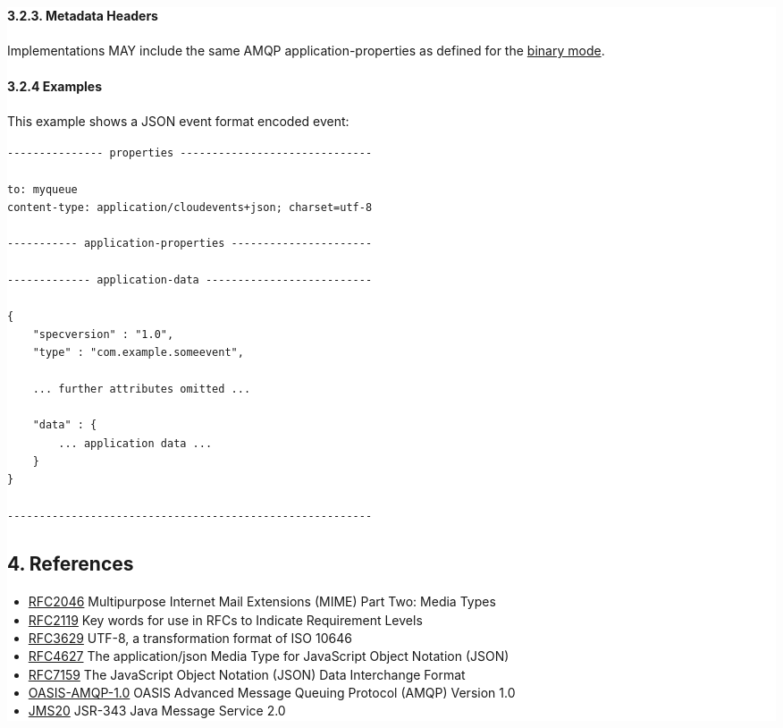 #### 3.2.3. Metadata Headers

Implementations MAY include the same AMQP application-properties as defined for
the [binary mode](#313-metadata-headers).

#### 3.2.4 Examples

This example shows a JSON event format encoded event:

```text
--------------- properties ------------------------------

to: myqueue
content-type: application/cloudevents+json; charset=utf-8

----------- application-properties ----------------------

------------- application-data --------------------------

{
    "specversion" : "1.0",
    "type" : "com.example.someevent",

    ... further attributes omitted ...

    "data" : {
        ... application data ...
    }
}

---------------------------------------------------------
```

## 4. References

- [RFC2046][rfc2046] Multipurpose Internet Mail Extensions (MIME) Part Two:
  Media Types
- [RFC2119][rfc2119] Key words for use in RFCs to Indicate Requirement Levels
- [RFC3629][rfc3629] UTF-8, a transformation format of ISO 10646
- [RFC4627][rfc4627] The application/json Media Type for JavaScript Object
  Notation (JSON)
- [RFC7159][rfc7159] The JavaScript Object Notation (JSON) Data Interchange
  Format
- [OASIS-AMQP-1.0][oasis-amqp-1.0] OASIS Advanced Message Queuing Protocol
  (AMQP) Version 1.0
- [JMS20][JMS20] JSR-343 Java Message Service 2.0

[ce]: ../spec.md
[json-format]: ../formats/json-format.md
[content-type]: https://tools.ietf.org/html/rfc7231#section-3.1.1.5
[json-value]: https://tools.ietf.org/html/rfc7159#section-3
[rfc2046]: https://tools.ietf.org/html/rfc2046
[rfc2119]: https://tools.ietf.org/html/rfc2119
[rfc3629]: https://tools.ietf.org/html/rfc3629
[rfc4627]: https://tools.ietf.org/html/rfc4627
[rfc6839]: https://tools.ietf.org/html/rfc6839#section-3.1
[rfc7159]: https://tools.ietf.org/html/rfc7159
[oasis-amqp-1.0]: http://docs.oasis-open.org/amqp/core/v1.0/amqp-core-overview-v1.0.html
[message-format]: http://docs.oasis-open.org/amqp/core/v1.0/os/amqp-core-messaging-v1.0-os.html#section-message-format
[data]: http://docs.oasis-open.org/amqp/core/v1.0/os/amqp-core-messaging-v1.0-os.html#type-data
[app-properties]: http://docs.oasis-open.org/amqp/core/v1.0/os/amqp-core-messaging-v1.0-os.html#type-application-properties
[amqp-boolean]: http://docs.oasis-open.org/amqp/core/v1.0/os/amqp-core-types-v1.0-os.html#type-boolean
[amqp-long]: http://docs.oasis-open.org/amqp/core/v1.0/os/amqp-core-types-v1.0-os.html#type-long
[amqp-binary]: http://docs.oasis-open.org/amqp/core/v1.0/os/amqp-core-types-v1.0-os.html#type-binary
[amqp-string]: http://docs.oasis-open.org/amqp/core/v1.0/os/amqp-core-types-v1.0-os.html#type-string
[amqp-timestamp]: http://docs.oasis-open.org/amqp/core/v1.0/os/amqp-core-types-v1.0-os.html#type-timestamp
[jms20]: https://jcp.org/aboutJava/communityprocess/final/jsr343/index.html
